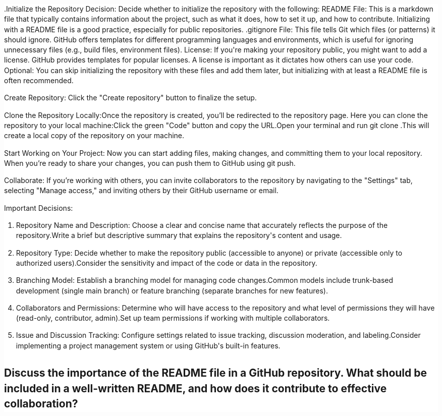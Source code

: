 .Initialize the Repository
Decision: Decide whether to initialize the repository with the following:
README File: This is a markdown file that typically contains information about the project, such as what it does, how to set it up, and how to contribute. Initializing with a README file is a good practice, especially for public repositories.
.gitignore File: This file tells Git which files (or patterns) it should ignore. GitHub offers templates for different programming languages and environments, which is useful for ignoring unnecessary files (e.g., build files, environment files).
License: If you're making your repository public, you might want to add a license. GitHub provides templates for popular licenses. A license is important as it dictates how others can 
use your code.
Optional: You can skip initializing the repository with these files and add them later, but initializing with at least a README file is often recommended.

Create Repository: Click the "Create repository" button to finalize the setup.

Clone the Repository Locally:Once the repository is created, you’ll be redirected to the repository page. Here you can clone the repository to your local machine:Click the green "Code" button and copy the URL.Open your terminal and run git clone <repository-url>.This will create a local copy of the repository on your machine.

Start Working on Your Project: Now you can start adding files, making changes, and committing them to your local repository. When you’re ready to share your changes, you can push them to GitHub using git push.

Collaborate: If you’re working with others, you can invite collaborators to the repository by navigating to the "Settings" tab, selecting "Manage access," and inviting others by their GitHub username or email.

Important Decisions:

1. Repository Name and Description:
Choose a clear and concise name that accurately reflects the purpose of the repository.Write a brief but descriptive summary that explains the repository's content and usage.

2. Repository Type:
Decide whether to make the repository public (accessible to anyone) or private (accessible only to authorized users).Consider the sensitivity and impact of the code or data in the repository.

3. Branching Model:
Establish a branching model for managing code changes.Common models include trunk-based development (single main branch) or feature branching (separate branches for new features).

4. Collaborators and Permissions:
Determine who will have access to the repository and what level of permissions they will have (read-only, contributor, admin).Set up team permissions if working with multiple collaborators.

5. Issue and Discussion Tracking:
Configure settings related to issue tracking, discussion moderation, and labeling.Consider implementing a project management system or using GitHub's built-in features.

## Discuss the importance of the README file in a GitHub repository. What should be included in a well-written README, and how does it contribute to effective collaboration?
